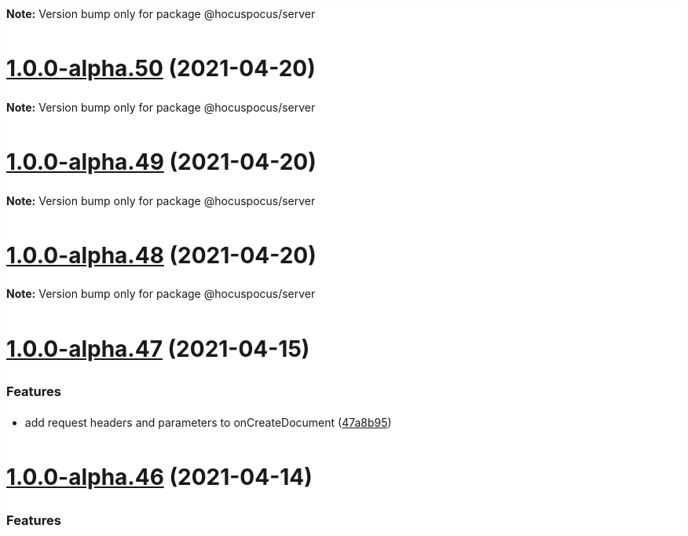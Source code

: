 **Note:** Version bump only for package @hocuspocus/server





# [1.0.0-alpha.50](https://github.com/ueberdosis/hocuspocus/compare/@hocuspocus/server@1.0.0-alpha.49...@hocuspocus/server@1.0.0-alpha.50) (2021-04-20)

**Note:** Version bump only for package @hocuspocus/server





# [1.0.0-alpha.49](https://github.com/ueberdosis/hocuspocus/compare/@hocuspocus/server@1.0.0-alpha.48...@hocuspocus/server@1.0.0-alpha.49) (2021-04-20)

**Note:** Version bump only for package @hocuspocus/server





# [1.0.0-alpha.48](https://github.com/ueberdosis/hocuspocus/compare/@hocuspocus/server@1.0.0-alpha.47...@hocuspocus/server@1.0.0-alpha.48) (2021-04-20)

**Note:** Version bump only for package @hocuspocus/server





# [1.0.0-alpha.47](https://github.com/ueberdosis/hocuspocus/compare/@hocuspocus/server@1.0.0-alpha.46...@hocuspocus/server@1.0.0-alpha.47) (2021-04-15)


### Features

* add request headers and parameters to onCreateDocument ([47a8b95](https://github.com/ueberdosis/hocuspocus/commit/47a8b95baf8dd22ebd71c56565420179402cdaa4))





# [1.0.0-alpha.46](https://github.com/ueberdosis/hocuspocus/compare/@hocuspocus/server@1.0.0-alpha.45...@hocuspocus/server@1.0.0-alpha.46) (2021-04-14)


### Features
